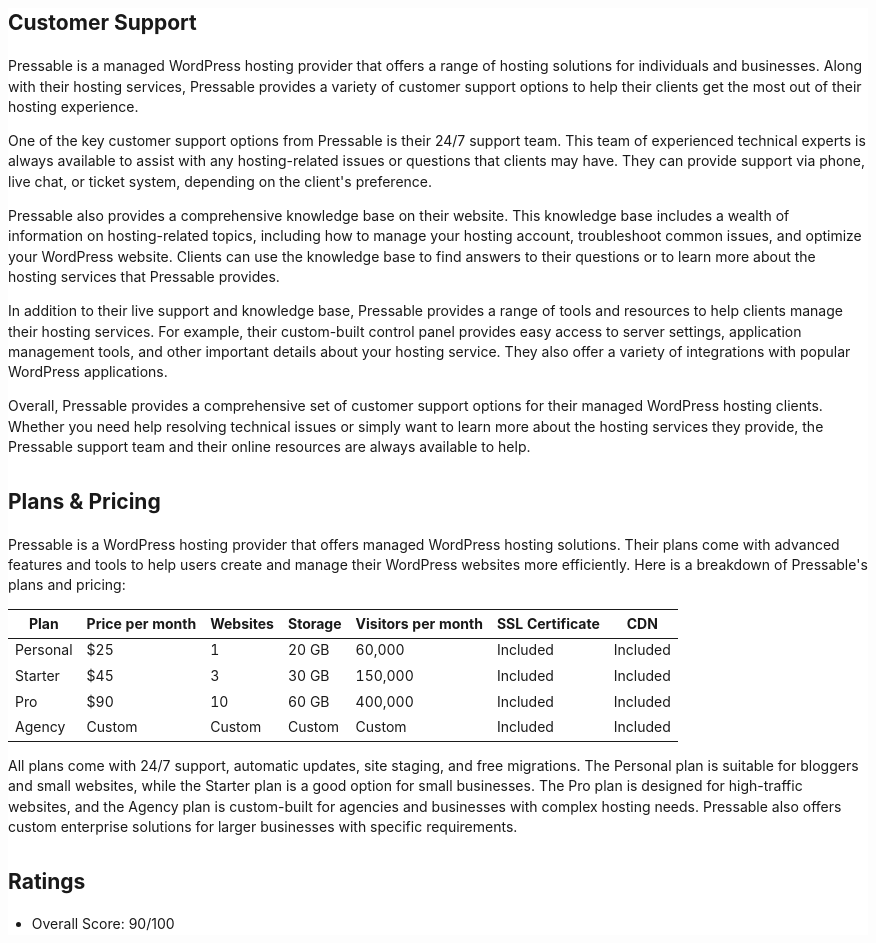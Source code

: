 ## Customer Support

Pressable is a managed WordPress hosting provider that offers a range of hosting solutions for individuals and businesses. Along with their hosting services, Pressable provides a variety of customer support options to help their clients get the most out of their hosting experience.

One of the key customer support options from Pressable is their 24/7 support team. This team of experienced technical experts is always available to assist with any hosting-related issues or questions that clients may have. They can provide support via phone, live chat, or ticket system, depending on the client's preference.

Pressable also provides a comprehensive knowledge base on their website. This knowledge base includes a wealth of information on hosting-related topics, including how to manage your hosting account, troubleshoot common issues, and optimize your WordPress website. Clients can use the knowledge base to find answers to their questions or to learn more about the hosting services that Pressable provides.

In addition to their live support and knowledge base, Pressable provides a range of tools and resources to help clients manage their hosting services. For example, their custom-built control panel provides easy access to server settings, application management tools, and other important details about your hosting service. They also offer a variety of integrations with popular WordPress applications.

Overall, Pressable provides a comprehensive set of customer support options for their managed WordPress hosting clients. Whether you need help resolving technical issues or simply want to learn more about the hosting services they provide, the Pressable support team and their online resources are always available to help.

## Plans & Pricing

Pressable is a WordPress hosting provider that offers managed WordPress hosting solutions. Their plans come with advanced features and tools to help users create and manage their WordPress websites more efficiently. Here is a breakdown of Pressable's plans and pricing:

| Plan | Price per month | Websites | Storage | Visitors per month | SSL Certificate | CDN |
| --- | --- | --- | --- | --- | --- | --- |
| Personal | $25 | 1 | 20 GB | 60,000 | Included | Included |
| Starter | $45 | 3 | 30 GB | 150,000 | Included | Included |
| Pro | $90 | 10 | 60 GB | 400,000 | Included | Included |
| Agency | Custom | Custom | Custom | Custom | Included | Included |

All plans come with 24/7 support, automatic updates, site staging, and free migrations. The Personal plan is suitable for bloggers and small websites, while the Starter plan is a good option for small businesses. The Pro plan is designed for high-traffic websites, and the Agency plan is custom-built for agencies and businesses with complex hosting needs. Pressable also offers custom enterprise solutions for larger businesses with specific requirements.

## Ratings

- Overall Score: 90/100
